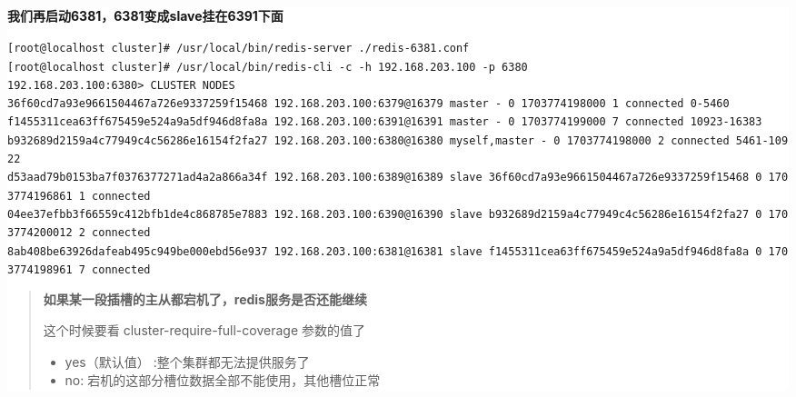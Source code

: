 ```
```

**我们再启动6381，6381变成slave挂在6391下面**

 ```
[root@localhost cluster]# /usr/local/bin/redis-server ./redis-6381.conf
[root@localhost cluster]# /usr/local/bin/redis-cli -c -h 192.168.203.100 -p 6380
192.168.203.100:6380> CLUSTER NODES
36f60cd7a93e9661504467a726e9337259f15468 192.168.203.100:6379@16379 master - 0 1703774198000 1 connected 0-5460
f1455311cea63ff675459e524a9a5df946d8fa8a 192.168.203.100:6391@16391 master - 0 1703774199000 7 connected 10923-16383
b932689d2159a4c77949c4c56286e16154f2fa27 192.168.203.100:6380@16380 myself,master - 0 1703774198000 2 connected 5461-10922
d53aad79b0153ba7f0376377271ad4a2a866a34f 192.168.203.100:6389@16389 slave 36f60cd7a93e9661504467a726e9337259f15468 0 1703774196861 1 connected
04ee37efbb3f66559c412bfb1de4c868785e7883 192.168.203.100:6390@16390 slave b932689d2159a4c77949c4c56286e16154f2fa27 0 1703774200012 2 connected
8ab408be63926dafeab495c949be000ebd56e937 192.168.203.100:6381@16381 slave f1455311cea63ff675459e524a9a5df946d8fa8a 0 1703774198961 7 connected

 ```

> **如果某一段插槽的主从都宕机了，**redis**服务是否还能继续**
>
> 这个时候要看 cluster-require-full-coverage 参数的值了
>
> * yes（默认值） :整个集群都无法提供服务了
> * no: 宕机的这部分槽位数据全部不能使用，其他槽位正常



